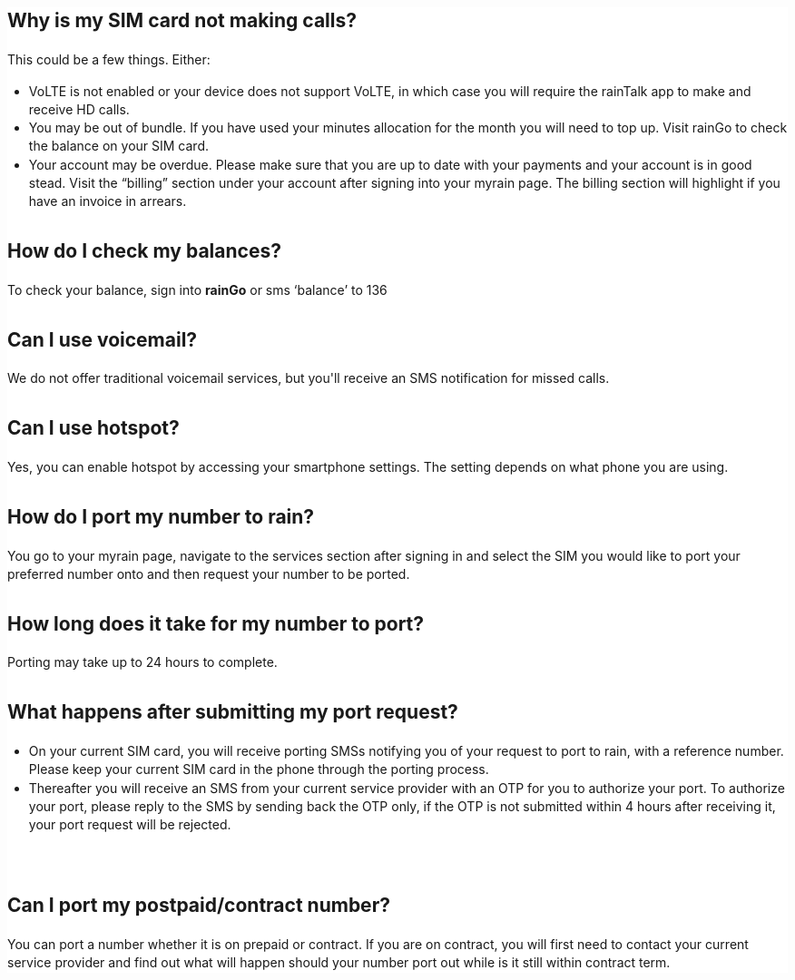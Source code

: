 ## Why is my SIM card not making calls?

This could be a few things. Either:

- VoLTE is not enabled or your device does not support VoLTE, in which case you will require the rainTalk app to make and receive HD calls.
- You may be out of bundle. If you have used your minutes allocation for the month you will need to top up. Visit rainGo to check the balance on your SIM card.
- Your account may be overdue. Please make sure that you are up to date with your payments and your account is in good stead. Visit the “billing” section under your account after signing into your myrain page. The billing section will highlight if you have an invoice in arrears.

## How do I check my balances?

To check your balance, sign into **rainGo** or sms ‘balance’ to 136

## Can I use voicemail?

We do not offer traditional voicemail services, but you'll receive an SMS notification for missed calls.​

## Can I use hotspot?

Yes, you can enable hotspot by accessing your smartphone settings. The setting depends on what phone you are using.

## How do I port my number to rain?

You go to your myrain page, navigate to the services section after signing in and select the SIM you would like to port your preferred number onto and then request your number to be ported.

## How long does it take for my number to port?

Porting may take up to 24 hours to complete.

## What happens after submitting my port request?

- On your current SIM card, you will receive porting SMSs notifying you of your request to port to rain, with a reference number. Please keep your current SIM card in the phone through the porting process.
- Thereafter you will receive an SMS from your current service provider with an OTP for you to authorize your port. To authorize your port, please reply to the SMS by sending back the OTP only, if the OTP is not submitted within 4 hours after receiving it, your port request will be rejected.

&nbsp;

## Can I port my postpaid/contract number?

You can port a number whether it is on prepaid or contract. If you are on contract, you will first need to contact your current service provider and find out what will happen should your number port out while is it still within contract term.

